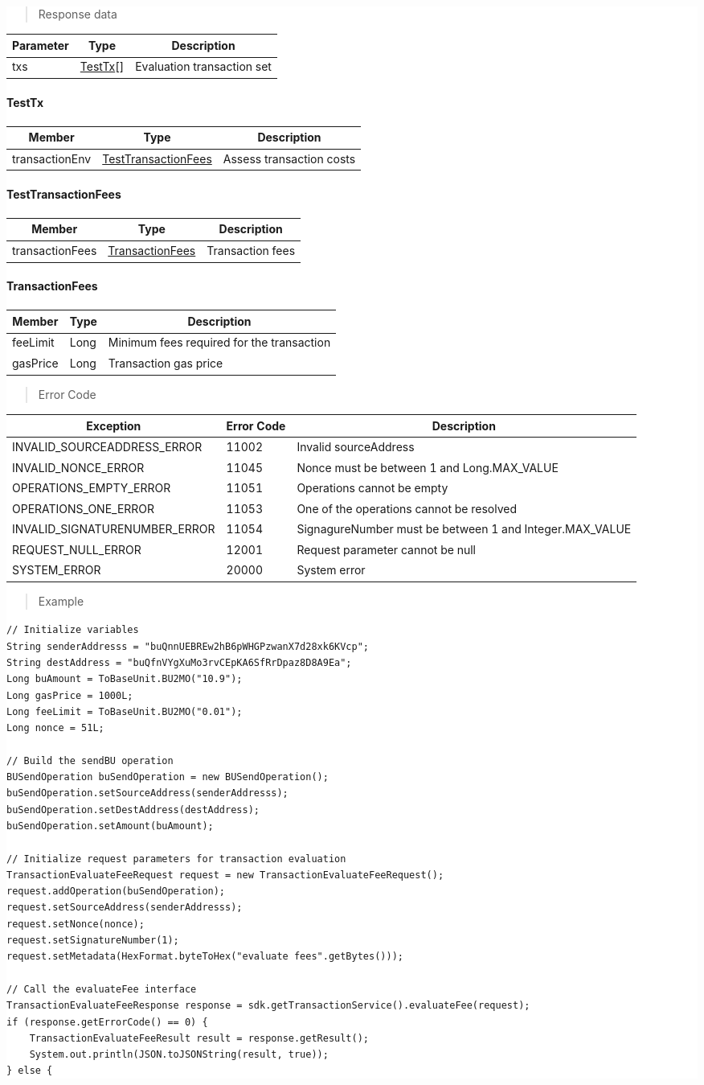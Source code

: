 > Response data

   Parameter      |     Type     |        Description      |
----------- | ------------ | ---------------- |
txs     |   [TestTx](#testtx)[]     |  Evaluation transaction set   |

#### TestTx

   Member      |     Type     |        Description      |
----------- | ------------ | ---------------- |
transactionEnv| [TestTransactionFees](#testtransactionfees)| Assess transaction costs

#### TestTransactionFees

   Member      |     Type     |      Description     |
----------- | ------------ | ---------------- |
transactionFees|[TransactionFees](#transactionfees)|Transaction fees

#### TransactionFees
   Member      |     Type     |        Description   |
----------- | ------------ | ---------------- |
feeLimit|Long|Minimum fees required for the transaction
gasPrice|Long|Transaction gas price

> Error Code

   Exception       |     Error Code   |   Description  |
-----------  | ----------- | -------- |
INVALID_SOURCEADDRESS_ERROR|11002|Invalid sourceAddress
INVALID_NONCE_ERROR|11045|Nonce must be between 1 and Long.MAX_VALUE
OPERATIONS_EMPTY_ERROR|11051|Operations cannot be empty
OPERATIONS_ONE_ERROR|11053|One of the operations cannot be resolved
INVALID_SIGNATURENUMBER_ERROR|11054|SignagureNumber must be between 1 and Integer.MAX_VALUE
REQUEST_NULL_ERROR|12001|Request parameter cannot be null
SYSTEM_ERROR|20000|System error

> Example

```
// Initialize variables
String senderAddresss = "buQnnUEBREw2hB6pWHGPzwanX7d28xk6KVcp";
String destAddress = "buQfnVYgXuMo3rvCEpKA6SfRrDpaz8D8A9Ea";
Long buAmount = ToBaseUnit.BU2MO("10.9");
Long gasPrice = 1000L;
Long feeLimit = ToBaseUnit.BU2MO("0.01");
Long nonce = 51L;

// Build the sendBU operation
BUSendOperation buSendOperation = new BUSendOperation();
buSendOperation.setSourceAddress(senderAddresss);
buSendOperation.setDestAddress(destAddress);
buSendOperation.setAmount(buAmount);

// Initialize request parameters for transaction evaluation 
TransactionEvaluateFeeRequest request = new TransactionEvaluateFeeRequest();
request.addOperation(buSendOperation);
request.setSourceAddress(senderAddresss);
request.setNonce(nonce);
request.setSignatureNumber(1);
request.setMetadata(HexFormat.byteToHex("evaluate fees".getBytes()));

// Call the evaluateFee interface
TransactionEvaluateFeeResponse response = sdk.getTransactionService().evaluateFee(request);
if (response.getErrorCode() == 0) {
    TransactionEvaluateFeeResult result = response.getResult();
    System.out.println(JSON.toJSONString(result, true));
} else {
```